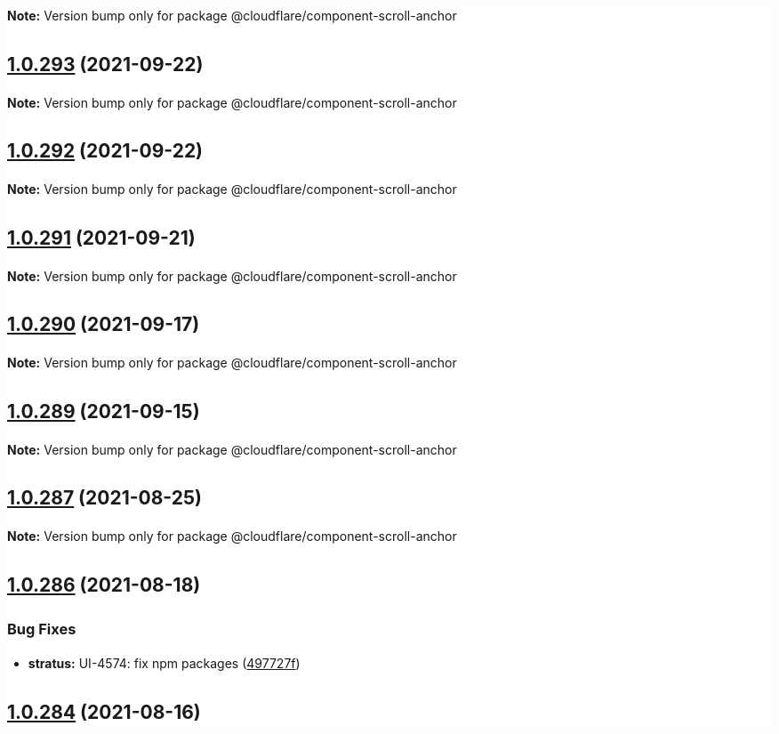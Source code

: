 **Note:** Version bump only for package @cloudflare/component-scroll-anchor

## [1.0.293](http://stash.cfops.it:7999/fe/stratus/compare/@cloudflare/component-scroll-anchor@1.0.292...@cloudflare/component-scroll-anchor@1.0.293) (2021-09-22)

**Note:** Version bump only for package @cloudflare/component-scroll-anchor

## [1.0.292](http://stash.cfops.it:7999/fe/stratus/compare/@cloudflare/component-scroll-anchor@1.0.291...@cloudflare/component-scroll-anchor@1.0.292) (2021-09-22)

**Note:** Version bump only for package @cloudflare/component-scroll-anchor

## [1.0.291](http://stash.cfops.it:7999/fe/stratus/compare/@cloudflare/component-scroll-anchor@1.0.290...@cloudflare/component-scroll-anchor@1.0.291) (2021-09-21)

**Note:** Version bump only for package @cloudflare/component-scroll-anchor

## [1.0.290](http://stash.cfops.it:7999/fe/stratus/compare/@cloudflare/component-scroll-anchor@1.0.289...@cloudflare/component-scroll-anchor@1.0.290) (2021-09-17)

**Note:** Version bump only for package @cloudflare/component-scroll-anchor

## [1.0.289](http://stash.cfops.it:7999/fe/stratus/compare/@cloudflare/component-scroll-anchor@1.0.287...@cloudflare/component-scroll-anchor@1.0.289) (2021-09-15)

**Note:** Version bump only for package @cloudflare/component-scroll-anchor

## [1.0.287](http://stash.cfops.it:7999/fe/stratus/compare/@cloudflare/component-scroll-anchor@1.0.286...@cloudflare/component-scroll-anchor@1.0.287) (2021-08-25)

**Note:** Version bump only for package @cloudflare/component-scroll-anchor

## [1.0.286](http://stash.cfops.it:7999/fe/stratus/compare/@cloudflare/component-scroll-anchor@1.0.284...@cloudflare/component-scroll-anchor@1.0.286) (2021-08-18)

### Bug Fixes

- **stratus:** UI-4574: fix npm packages ([497727f](http://stash.cfops.it:7999/fe/stratus/commits/497727f))

## [1.0.284](http://stash.cfops.it:7999/fe/stratus/compare/@cloudflare/component-scroll-anchor@1.0.283...@cloudflare/component-scroll-anchor@1.0.284) (2021-08-16)
